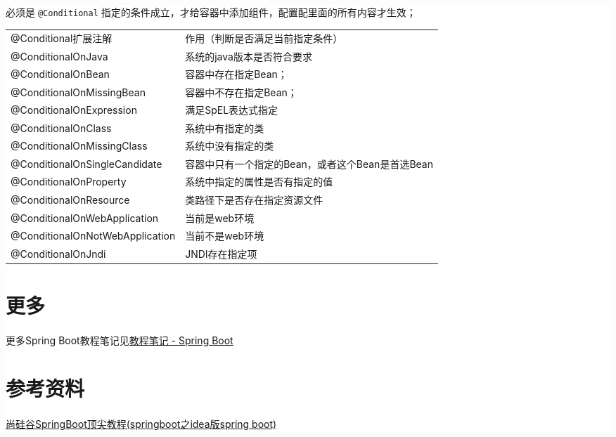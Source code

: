 必须是 `@Conditional` 指定的条件成立，才给容器中添加组件，配置配里面的所有内容才生效；

|||
| - |  - | 
| @Conditional扩展注解             | 作用（判断是否满足当前指定条件）               |
| @ConditionalOnJava              | 系统的java版本是否符合要求                |
| @ConditionalOnBean              | 容器中存在指定Bean；                   |
| @ConditionalOnMissingBean       | 容器中不存在指定Bean；                  |
| @ConditionalOnExpression        | 满足SpEL表达式指定                    |
| @ConditionalOnClass             | 系统中有指定的类                       |
| @ConditionalOnMissingClass      | 系统中没有指定的类                      |
| @ConditionalOnSingleCandidate   | 容器中只有一个指定的Bean，或者这个Bean是首选Bean |
| @ConditionalOnProperty          | 系统中指定的属性是否有指定的值                |
| @ConditionalOnResource          | 类路径下是否存在指定资源文件                 |
| @ConditionalOnWebApplication    | 当前是web环境                       |
| @ConditionalOnNotWebApplication | 当前不是web环境                      |
| @ConditionalOnJndi              | JNDI存在指定项                      |

# 更多

更多Spring Boot教程笔记见[教程笔记 - Spring Boot](/categories/教程笔记-Spring-Boot/)

# 参考资料

[尚硅谷SpringBoot顶尖教程(springboot之idea版spring boot)](https://www.bilibili.com/video/av20965295)
